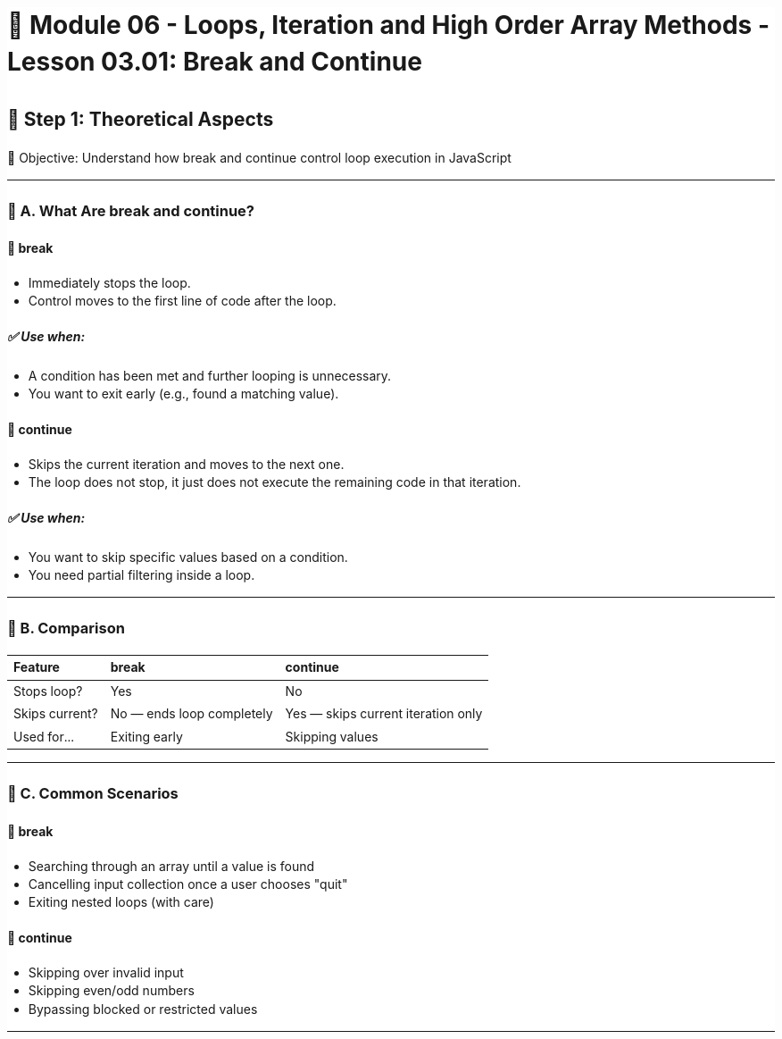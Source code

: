 # 📕 Module 06 - Loops, Iteration and High Order Array Methods - Lesson 03.01: Break and Continue


## 📝 Step 1: Theoretical Aspects

🎯 Objective: Understand how break and continue control loop execution in JavaScript

---

### 🧠 A. What Are break and continue?

#### 🔹 break
- Immediately stops the loop.
- Control moves to the first line of code after the loop.
##### ✅ Use when:
- A condition has been met and further looping is unnecessary.
- You want to exit early (e.g., found a matching value).

#### 🔹 continue
- Skips the current iteration and moves to the next one.
- The loop does not stop, it just does not execute the remaining code in that iteration.
##### ✅ Use when:
- You want to skip specific values based on a condition.
- You need partial filtering inside a loop.

---

### 🔄 B. Comparison

| Feature               |   break                       |   continue                            |
| :-------------------- | :---------------------------- | :------------------------------------ |
| Stops loop?           |   Yes                         |   No                                  |
| Skips current?        |   No — ends loop completely   |   Yes — skips current iteration only  |
| Used for...           |   Exiting early               |   Skipping values                     |

---

### 🧪 C. Common Scenarios
#### 🔹 break
- Searching through an array until a value is found
- Cancelling input collection once a user chooses "quit"
- Exiting nested loops (with care)

#### 🔹 continue
- Skipping over invalid input
- Skipping even/odd numbers
- Bypassing blocked or restricted values

---